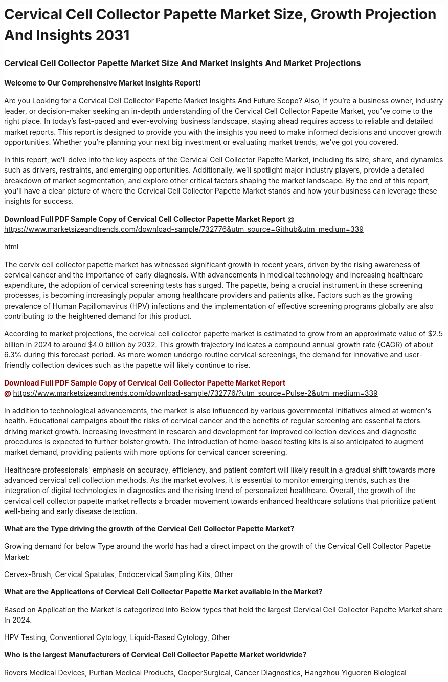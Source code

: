 <h1>Cervical Cell Collector Papette Market Size, Growth Projection And Insights 2031</h1><div class="" data-test-id=""><h3><span class="">Cervical Cell Collector Papette Market Size And Market Insights And Market Projections</span></h3></div><div class="" data-test-id=""><p><strong>Welcome to Our Comprehensive Market Insights Report!</strong></p><p>Are you Looking for a Cervical Cell Collector Papette Market Insights And Future Scope? Also, If you&rsquo;re a business owner, industry leader, or decision-maker seeking an in-depth understanding of the Cervical Cell Collector Papette Market, you&rsquo;ve come to the right place. In today&rsquo;s fast-paced and ever-evolving business landscape, staying ahead requires access to reliable and detailed market reports. This report is designed to provide you with the insights you need to make informed decisions and uncover growth opportunities. Whether you&rsquo;re planning your next big investment or evaluating market trends, we&rsquo;ve got you covered.</p><p>In this report, we&rsquo;ll delve into the key aspects of the Cervical Cell Collector Papette Market, including its size, share, and dynamics such as drivers, restraints, and emerging opportunities. Additionally, we&rsquo;ll spotlight major industry players, provide a detailed breakdown of market segmentation, and explore other critical factors shaping the market landscape. By the end of this report, you&rsquo;ll have a clear picture of where the Cervical Cell Collector Papette Market stands and how your business can leverage these insights for success.</p><p><strong>Download Full PDF Sample Copy of Cervical Cell Collector Papette Market Report</strong> @ <a href="https://www.marketsizeandtrends.com/download-sample/732776&utm_source=Github&utm_medium=339" target="_blank">https://www.marketsizeandtrends.com/download-sample/732776&utm_source=Github&utm_medium=339</a></p></div><div class="" data-test-id=""><p><span class="">html<p>The cervix cell collector papette market has witnessed significant growth in recent years, driven by the rising awareness of cervical cancer and the importance of early diagnosis. With advancements in medical technology and increasing healthcare expenditure, the adoption of cervical screening tests has surged. The papette, being a crucial instrument in these screening processes, is becoming increasingly popular among healthcare providers and patients alike. Factors such as the growing prevalence of Human Papillomavirus (HPV) infections and the implementation of effective screening programs globally are also contributing to the heightened demand for this product.</p><p>According to market projections, the cervical cell collector papette market is estimated to grow from an approximate value of $2.5 billion in 2024 to around $4.0 billion by 2032. This growth trajectory indicates a compound annual growth rate (CAGR) of about 6.3% during this forecast period. As more women undergo routine cervical screenings, the demand for innovative and user-friendly collection devices such as the papette will likely continue to rise.</p><p><strong><span style="color: #800000;">Download Full PDF Sample Copy of Cervical Cell Collector Papette Market Report @</span>&nbsp;</strong><a href="https://www.marketsizeandtrends.com/download-sample/732776/?utm_source=Pulse-2&amp;utm_medium=339">https://www.marketsizeandtrends.com/download-sample/732776/?utm_source=Pulse-2&amp;utm_medium=339</a></p><p>In addition to technological advancements, the market is also influenced by various governmental initiatives aimed at women's health. Educational campaigns about the risks of cervical cancer and the benefits of regular screening are essential factors driving market growth. Increasing investment in research and development for improved collection devices and diagnostic procedures is expected to further bolster growth. The introduction of home-based testing kits is also anticipated to augment market demand, providing patients with more options for cervical cancer screening.</p><p>Healthcare professionals' emphasis on accuracy, efficiency, and patient comfort will likely result in a gradual shift towards more advanced cervical cell collection methods. As the market evolves, it is essential to monitor emerging trends, such as the integration of digital technologies in diagnostics and the rising trend of personalized healthcare. Overall, the growth of the cervical cell collector papette market reflects a broader movement towards enhanced healthcare solutions that prioritize patient well-being and early disease detection.</p></span></p><p><strong><span class="">What are the&nbsp;Type driving the growth of the Cervical Cell Collector Papette Market?</span></strong></p></div><div class="" data-test-id=""><p><span class="">Growing demand for below Type around the world has had a direct impact on the growth of the Cervical Cell Collector Papette Market:</span></p></div><div class="" data-test-id=""><p>Cervex-Brush, Cervical Spatulas, Endocervical Sampling Kits, Other</p><p><span class=""><strong>What are the&nbsp;Applications&nbsp;of Cervical Cell Collector Papette Market available in the Market?</strong></span></p></div><div class="" data-test-id=""><p><span class="">Based on Application the Market is categorized into Below types that held the largest Cervical Cell Collector Papette Market share In 2024.</span></p></div><div class="" data-test-id=""><p><span class="">HPV Testing, Conventional Cytology, Liquid-Based Cytology, Other</span></p><p><span class=""><strong>Who is the largest Manufacturers of Cervical Cell Collector Papette Market worldwide?</strong></span></p></div><div class="" data-test-id=""><p><span class="">Rovers Medical Devices, Purtian Medical Products, CooperSurgical, Cancer Diagnostics, Hangzhou Yiguoren Biological
